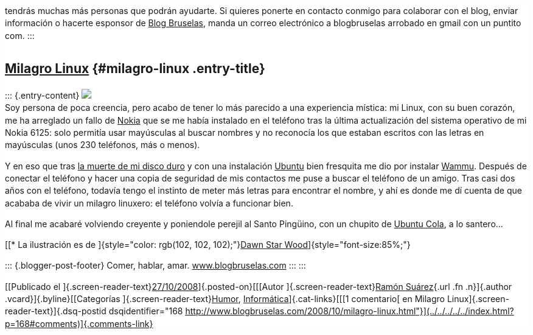 tendrás muchas más personas que podrán ayudarte. Si quieres ponerte en
contacto conmigo para colaborar con el blog, enviar información o
hacerte esponsor de [Blog Bruselas](../../../../../index.html), manda un
correo electrónico a blogbruselas arrobado en gmail con un puntito com.
:::

[Milagro Linux](../../../../../index.html?p=168) {#milagro-linux .entry-title}
------------------------------------------------

::: {.entry-content}
[![](http://images.epilogue.net/users/snow_wolf/saint_penguin.jpg)](http://images.epilogue.net/users/snow_wolf/saint_penguin.jpg)\
Soy persona de poca creencia, pero acabo de tener lo más parecido a una
experiencia mística: mi Linux, con su buen corazón, me ha arreglado un
fallo de [Nokia](http://www.nokia.es/) que se me había instalado en el
teléfono tras la última actualización del sistema operativo de mi Nokia
6125: solo permitía usar mayúsculas al buscar nombres y no reconocía los
que estaban escritos con las letras en mayúsculas (unos 230 teléfonos,
más o menos).

Y en eso que tras [la muerte de mi disco
duro](http://comerhablaramar.blogspot.com/2008/10/se-me-ha-muerto-el-disco-duro.html)
y con una instalación [Ubuntu](http://www.ubuntu.com/) bien fresquita me
dio por instalar [Wammu](http://wammu.eu/). Después de conectar el
teléfono y hacer una copia de seguridad de mis contactos me puse a
buscar el teléfono de un amigo. Tras casi dos años con el teléfono,
todavía tengo el instinto de meter más letras para encontrar el nombre,
y ahí es donde me dí cuenta de que acababa de vivir un milagro linuxero:
el teléfono volvía a funcionar bien.

Al final me acabaré volviendo creyente y poniendole perejil al Santo
Pingüino, con un chupito de [Ubuntu
Cola](http://comerhablaramar.blogspot.com/2008/09/ubuntu-en-lata.html),
a lo santero...

[[\* La ilustración es de ]{style="color: rgb(102, 102, 102);"}[Dawn
Star
Wood](http://www.epilogue.net/cgi/database/art/list.pl?gallery=9233)]{style="font-size:85%;"}

::: {.blogger-post-footer}
Comer, hablar, amar. www.blogbruselas.com
:::
:::

[[Publicado el
]{.screen-reader-text}[27/10/2008](../../../../../index.html?p=168)]{.posted-on}[[[Autor
]{.screen-reader-text}[Ramón
Suárez](../../../../2010/04/30/index.html?author=2){.url .fn
.n}]{.author .vcard}]{.byline}[[Categorías
]{.screen-reader-text}[Humor](../../../../category/humor/index.html),
[Informática](../../../../category/informatica/index.html)]{.cat-links}[[[1
comentario[ en Milagro Linux]{.screen-reader-text}]{.dsq-postid
dsqidentifier="168 http://www.blogbruselas.com/2008/10/milagro-linux.html"}](../../../../../index.html?p=168#comments)]{.comments-link}
